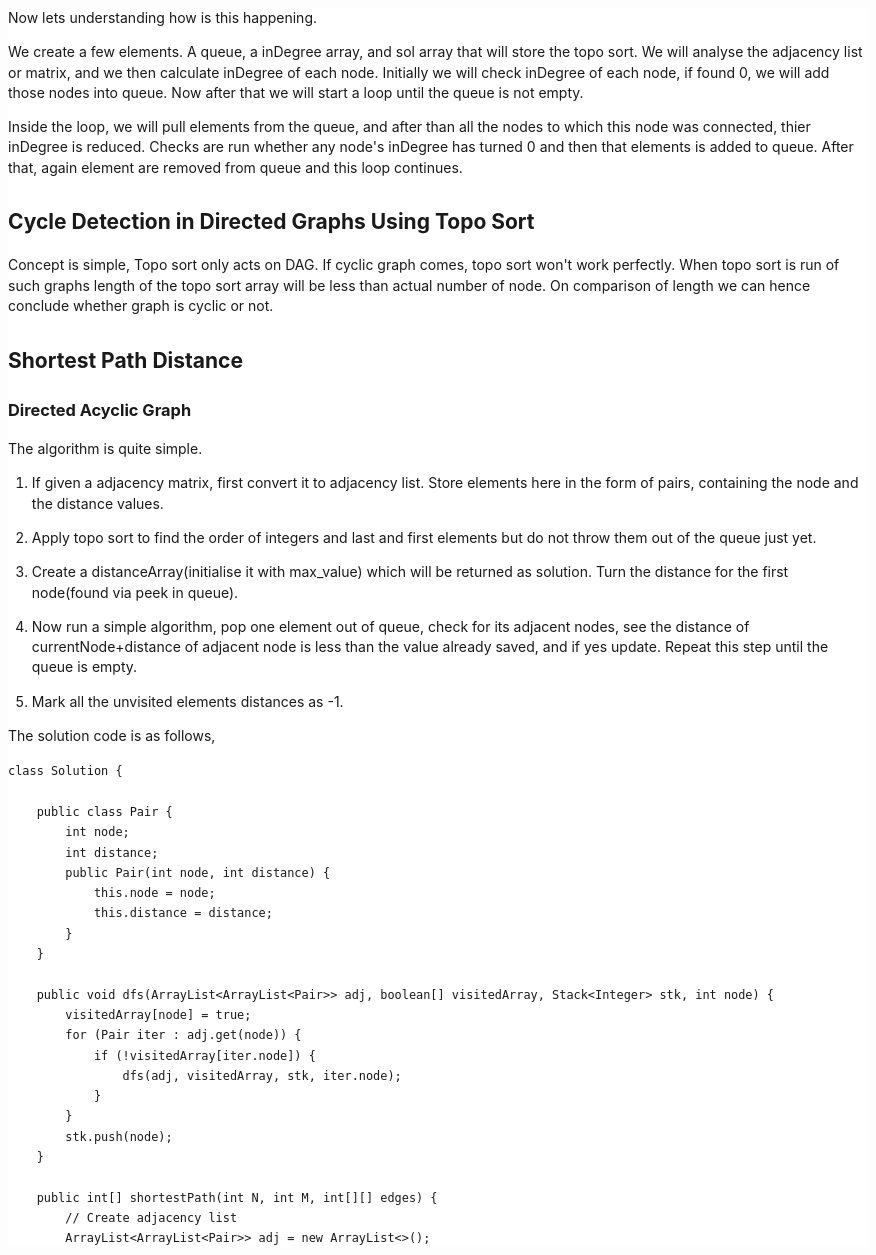 Now lets understanding how is this happening. 

We create a few elements. A queue, a inDegree array, and sol array that will store the topo sort. We will analyse the adjacency list or matrix, and we then calculate inDegree of each node. Initially we will check inDegree of each node, if found 0, we will add those nodes into queue. Now after that we will start a loop until the queue is not empty.

Inside the loop, we will pull elements from the queue, and after than all the nodes to which this node was connected, thier inDegree is reduced. Checks are run whether any node's inDegree has turned 0 and then that elements is added to queue. After that, again element are removed from queue and this loop continues.

## Cycle Detection in Directed Graphs Using Topo Sort

Concept is simple, Topo sort only acts on DAG. If cyclic graph comes, topo sort won't work perfectly. When topo sort is run of such graphs length of the topo sort array will be less than actual number of node. On comparison of length we can hence conclude whether graph is cyclic or not.


## Shortest Path Distance

### Directed Acyclic Graph

The algorithm is quite simple.

1) If given a adjacency matrix, first convert it to adjacency list. Store elements here in the form of pairs, containing the node and the distance values.

2) Apply topo sort to find the order of integers and last and first elements but do not throw them out of the queue just yet.

3) Create a distanceArray(initialise it with max_value) which will be returned as solution. Turn the distance for the first node(found via peek in queue).

4) Now run a simple algorithm, pop one element out of queue, check for its adjacent nodes, see the distance of currentNode+distance of adjacent node is less than the value already saved, and if yes update. Repeat this step until the queue is empty.

5) Mark all the unvisited elements distances as -1.

The solution code is as follows,

```
class Solution {
    
    public class Pair {
        int node;
        int distance;
        public Pair(int node, int distance) {
            this.node = node;
            this.distance = distance;
        }
    }
    
    public void dfs(ArrayList<ArrayList<Pair>> adj, boolean[] visitedArray, Stack<Integer> stk, int node) {
        visitedArray[node] = true;
        for (Pair iter : adj.get(node)) {
            if (!visitedArray[iter.node]) {
                dfs(adj, visitedArray, stk, iter.node);
            }
        }
        stk.push(node);
    }

    public int[] shortestPath(int N, int M, int[][] edges) {
        // Create adjacency list
        ArrayList<ArrayList<Pair>> adj = new ArrayList<>();
```